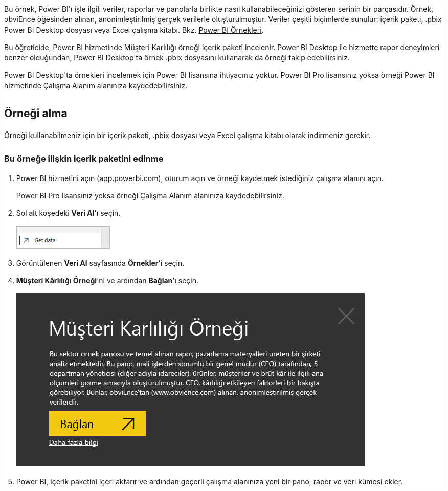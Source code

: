 Bu örnek, Power BI'ı işle ilgili veriler, raporlar ve panolarla birlikte nasıl kullanabileceğinizi gösteren serinin bir parçasıdır. Örnek, [obviEnce](http://www.obvience.com/) öğesinden alınan, anonimleştirilmiş gerçek verilerle oluşturulmuştur. Veriler çeşitli biçimlerde sunulur: içerik paketi, .pbix Power BI Desktop dosyası veya Excel çalışma kitabı. Bkz. [Power BI Örnekleri](sample-datasets.md). 

Bu öğreticide, Power BI hizmetinde Müşteri Karlılığı örneği içerik paketi incelenir. Power BI Desktop ile hizmette rapor deneyimleri benzer olduğundan, Power BI Desktop'ta örnek .pbix dosyasını kullanarak da örneği takip edebilirsiniz. 

Power BI Desktop'ta örnekleri incelemek için Power BI lisansına ihtiyacınız yoktur. Power BI Pro lisansınız yoksa örneği Power BI hizmetinde Çalışma Alanım alanınıza kaydedebilirsiniz. 

## <a name="get-the-sample"></a>Örneği alma

Örneği kullanabilmeniz için bir [içerik paketi](#get-the-content-pack-for-this-sample), [.pbix dosyası](#get-the-pbix-file-for-this-sample) veya [Excel çalışma kitabı](#get-the-excel-workbook-for-this-sample) olarak indirmeniz gerekir.

### <a name="get-the-content-pack-for-this-sample"></a>Bu örneğe ilişkin içerik paketini edinme

1. Power BI hizmetini açın (app.powerbi.com), oturum açın ve örneği kaydetmek istediğiniz çalışma alanını açın.

   Power BI Pro lisansınız yoksa örneği Çalışma Alanım alanınıza kaydedebilirsiniz.

2. Sol alt köşedeki **Veri Al**'ı seçin.

   ![Veri Al’ı seçme](media/sample-datasets/power-bi-get-data.png)
3. Görüntülenen **Veri Al** sayfasında **Örnekler**'i seçin.

4. **Müşteri Kârlılığı Örneği**'ni ve ardından **Bağlan**'ı seçin.  

    ![Örneğe bağlanma](media/sample-customer-profitability/get-supplier-sample.png)
5. Power BI, içerik paketini içeri aktarır ve ardından geçerli çalışma alanınıza yeni bir pano, rapor ve veri kümesi ekler.
